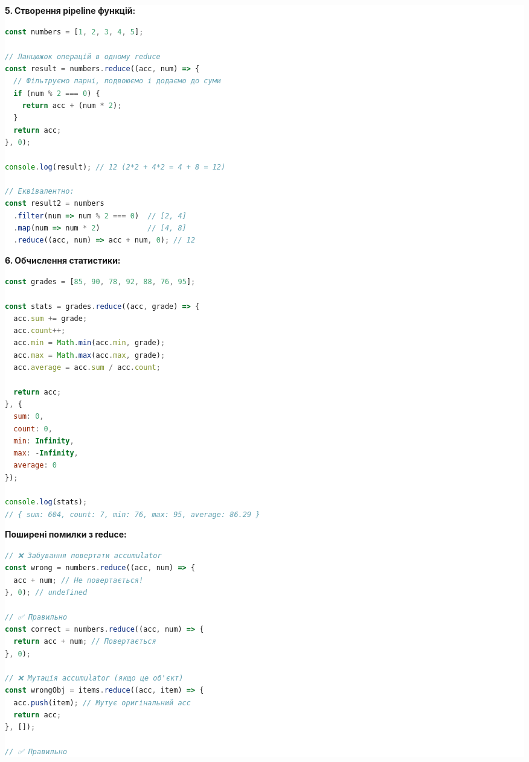**5. Створення pipeline функцій:**
```javascript
const numbers = [1, 2, 3, 4, 5];

// Ланцюжок операцій в одному reduce
const result = numbers.reduce((acc, num) => {
  // Фільтруємо парні, подвоюємо і додаємо до суми
  if (num % 2 === 0) {
    return acc + (num * 2);
  }
  return acc;
}, 0);

console.log(result); // 12 (2*2 + 4*2 = 4 + 8 = 12)

// Еквівалентно:
const result2 = numbers
  .filter(num => num % 2 === 0)  // [2, 4]
  .map(num => num * 2)           // [4, 8]
  .reduce((acc, num) => acc + num, 0); // 12
```

**6. Обчислення статистики:**
```javascript
const grades = [85, 90, 78, 92, 88, 76, 95];

const stats = grades.reduce((acc, grade) => {
  acc.sum += grade;
  acc.count++;
  acc.min = Math.min(acc.min, grade);
  acc.max = Math.max(acc.max, grade);
  acc.average = acc.sum / acc.count;
  
  return acc;
}, {
  sum: 0,
  count: 0,
  min: Infinity,
  max: -Infinity,
  average: 0
});

console.log(stats);
// { sum: 604, count: 7, min: 76, max: 95, average: 86.29 }
```

**Поширені помилки з reduce:**

```javascript
// ❌ Забування повертати accumulator
const wrong = numbers.reduce((acc, num) => {
  acc + num; // Не повертається!
}, 0); // undefined

// ✅ Правильно
const correct = numbers.reduce((acc, num) => {
  return acc + num; // Повертається
}, 0);

// ❌ Мутація accumulator (якщо це об'єкт)
const wrongObj = items.reduce((acc, item) => {
  acc.push(item); // Мутує оригінальний acc
  return acc;
}, []);

// ✅ Правильно
```